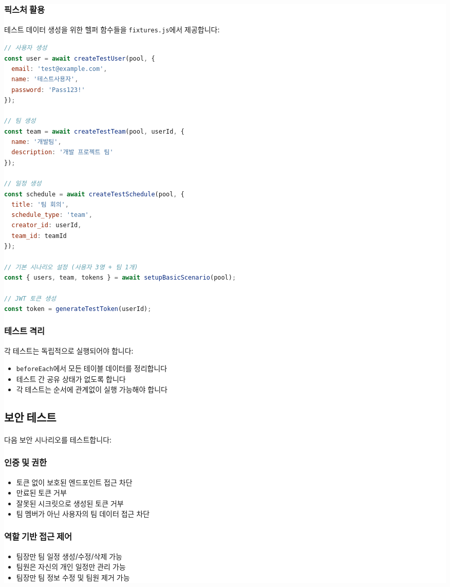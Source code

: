 ### 픽스처 활용

테스트 데이터 생성을 위한 헬퍼 함수들을 `fixtures.js`에서 제공합니다:

```javascript
// 사용자 생성
const user = await createTestUser(pool, {
  email: 'test@example.com',
  name: '테스트사용자',
  password: 'Pass123!'
});

// 팀 생성
const team = await createTestTeam(pool, userId, {
  name: '개발팀',
  description: '개발 프로젝트 팀'
});

// 일정 생성
const schedule = await createTestSchedule(pool, {
  title: '팀 회의',
  schedule_type: 'team',
  creator_id: userId,
  team_id: teamId
});

// 기본 시나리오 설정 (사용자 3명 + 팀 1개)
const { users, team, tokens } = await setupBasicScenario(pool);

// JWT 토큰 생성
const token = generateTestToken(userId);
```

### 테스트 격리

각 테스트는 독립적으로 실행되어야 합니다:

- `beforeEach`에서 모든 테이블 데이터를 정리합니다
- 테스트 간 공유 상태가 없도록 합니다
- 각 테스트는 순서에 관계없이 실행 가능해야 합니다

## 보안 테스트

다음 보안 시나리오를 테스트합니다:

### 인증 및 권한
- 토큰 없이 보호된 엔드포인트 접근 차단
- 만료된 토큰 거부
- 잘못된 시크릿으로 생성된 토큰 거부
- 팀 멤버가 아닌 사용자의 팀 데이터 접근 차단

### 역할 기반 접근 제어
- 팀장만 팀 일정 생성/수정/삭제 가능
- 팀원은 자신의 개인 일정만 관리 가능
- 팀장만 팀 정보 수정 및 팀원 제거 가능
